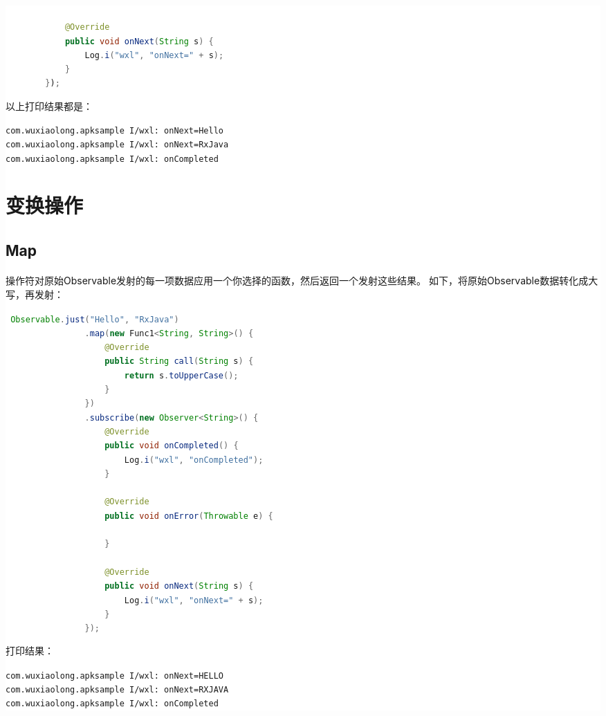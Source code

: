 ```java

            @Override
            public void onNext(String s) {
                Log.i("wxl", "onNext=" + s);
            }
        });
```
以上打印结果都是：
```
com.wuxiaolong.apksample I/wxl: onNext=Hello
com.wuxiaolong.apksample I/wxl: onNext=RxJava
com.wuxiaolong.apksample I/wxl: onCompleted
```

# 变换操作
## Map
操作符对原始Observable发射的每一项数据应用一个你选择的函数，然后返回一个发射这些结果。
如下，将原始Observable数据转化成大写，再发射：
```java
 Observable.just("Hello", "RxJava")
                .map(new Func1<String, String>() {
                    @Override
                    public String call(String s) {
                        return s.toUpperCase();
                    }
                })
                .subscribe(new Observer<String>() {
                    @Override
                    public void onCompleted() {
                        Log.i("wxl", "onCompleted");
                    }

                    @Override
                    public void onError(Throwable e) {

                    }

                    @Override
                    public void onNext(String s) {
                        Log.i("wxl", "onNext=" + s);
                    }
                });
```
打印结果：
```
com.wuxiaolong.apksample I/wxl: onNext=HELLO
com.wuxiaolong.apksample I/wxl: onNext=RXJAVA
com.wuxiaolong.apksample I/wxl: onCompleted
```
